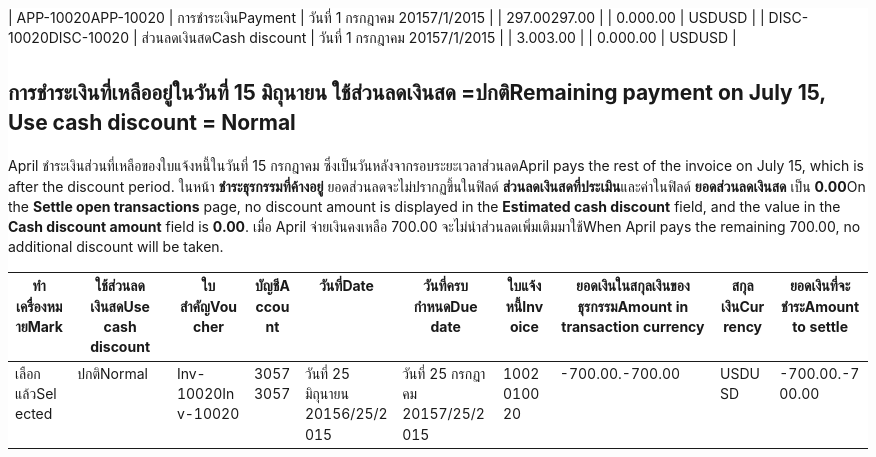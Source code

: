| <span data-ttu-id="6acaf-183">APP-10020</span><span class="sxs-lookup"><span data-stu-id="6acaf-183">APP-10020</span></span>  | <span data-ttu-id="6acaf-184">การชำระเงิน</span><span class="sxs-lookup"><span data-stu-id="6acaf-184">Payment</span></span>          | <span data-ttu-id="6acaf-185">วันที่ 1 กรกฎาคม 2015</span><span class="sxs-lookup"><span data-stu-id="6acaf-185">7/1/2015</span></span>  |         | <span data-ttu-id="6acaf-186">297.00</span><span class="sxs-lookup"><span data-stu-id="6acaf-186">297.00</span></span>                               |                                       | <span data-ttu-id="6acaf-187">0.00</span><span class="sxs-lookup"><span data-stu-id="6acaf-187">0.00</span></span>    | <span data-ttu-id="6acaf-188">USD</span><span class="sxs-lookup"><span data-stu-id="6acaf-188">USD</span></span>      |
| <span data-ttu-id="6acaf-189">DISC-10020</span><span class="sxs-lookup"><span data-stu-id="6acaf-189">DISC-10020</span></span> | <span data-ttu-id="6acaf-190">ส่วนลดเงินสด</span><span class="sxs-lookup"><span data-stu-id="6acaf-190">Cash discount</span></span>    | <span data-ttu-id="6acaf-191">วันที่ 1 กรกฎาคม 2015</span><span class="sxs-lookup"><span data-stu-id="6acaf-191">7/1/2015</span></span>  |         | <span data-ttu-id="6acaf-192">3.00</span><span class="sxs-lookup"><span data-stu-id="6acaf-192">3.00</span></span>                                 |                                       | <span data-ttu-id="6acaf-193">0.00</span><span class="sxs-lookup"><span data-stu-id="6acaf-193">0.00</span></span>    | <span data-ttu-id="6acaf-194">USD</span><span class="sxs-lookup"><span data-stu-id="6acaf-194">USD</span></span>      |

## <a name="remaining-payment-on-july-15-use-cash-discount--normal"></a><span data-ttu-id="6acaf-195">การชำระเงินที่เหลืออยู่ในวันที่ 15 มิถุนายน ใช้ส่วนลดเงินสด =ปกติ</span><span class="sxs-lookup"><span data-stu-id="6acaf-195">Remaining payment on July 15, Use cash discount = Normal</span></span>
<span data-ttu-id="6acaf-196">April ชำระเงินส่วนที่เหลือของใบแจ้งหนี้ในวันที่ 15 กรกฎาคม ซึ่งเป็นวันหลังจากรอบระยะเวลาส่วนลด</span><span class="sxs-lookup"><span data-stu-id="6acaf-196">April pays the rest of the invoice on July 15, which is after the discount period.</span></span> <span data-ttu-id="6acaf-197">ในหน้า **ชำระธุรกรรมที่ค้างอยู่** ยอดส่วนลดจะไม่ปรากฏขึ้นในฟิลด์ **ส่วนลดเงินสดที่ประเมิน**และค่าในฟิลด์ **ยอดส่วนลดเงินสด** เป็น **0.00**</span><span class="sxs-lookup"><span data-stu-id="6acaf-197">On the **Settle open transactions** page, no discount amount is displayed in the **Estimated cash discount** field, and the value in the **Cash discount amount** field is **0.00**.</span></span> <span data-ttu-id="6acaf-198">เมื่อ April จ่ายเงินคงเหลือ 700.00 จะไม่นำส่วนลดเพิ่มเติมมาใช้</span><span class="sxs-lookup"><span data-stu-id="6acaf-198">When April pays the remaining 700.00, no additional discount will be taken.</span></span>

| <span data-ttu-id="6acaf-199">ทำเครื่องหมาย</span><span class="sxs-lookup"><span data-stu-id="6acaf-199">Mark</span></span>     | <span data-ttu-id="6acaf-200">ใช้ส่วนลดเงินสด</span><span class="sxs-lookup"><span data-stu-id="6acaf-200">Use cash discount</span></span> | <span data-ttu-id="6acaf-201">ใบสำคัญ</span><span class="sxs-lookup"><span data-stu-id="6acaf-201">Voucher</span></span>   | <span data-ttu-id="6acaf-202">บัญชี</span><span class="sxs-lookup"><span data-stu-id="6acaf-202">Account</span></span> | <span data-ttu-id="6acaf-203">วันที่</span><span class="sxs-lookup"><span data-stu-id="6acaf-203">Date</span></span>      | <span data-ttu-id="6acaf-204">วันที่ครบกำหนด</span><span class="sxs-lookup"><span data-stu-id="6acaf-204">Due date</span></span>  | <span data-ttu-id="6acaf-205">ใบแจ้งหนี้</span><span class="sxs-lookup"><span data-stu-id="6acaf-205">Invoice</span></span> | <span data-ttu-id="6acaf-206">ยอดเงินในสกุลเงินของธุรกรรม</span><span class="sxs-lookup"><span data-stu-id="6acaf-206">Amount in transaction currency</span></span> | <span data-ttu-id="6acaf-207">สกุลเงิน</span><span class="sxs-lookup"><span data-stu-id="6acaf-207">Currency</span></span> | <span data-ttu-id="6acaf-208">ยอดเงินที่จะชำระ</span><span class="sxs-lookup"><span data-stu-id="6acaf-208">Amount to settle</span></span> |
|----------|-------------------|-----------|---------|-----------|-----------|---------|--------------------------------|----------|------------------|
| <span data-ttu-id="6acaf-209">เลือกแล้ว</span><span class="sxs-lookup"><span data-stu-id="6acaf-209">Selected</span></span> | <span data-ttu-id="6acaf-210">ปกติ</span><span class="sxs-lookup"><span data-stu-id="6acaf-210">Normal</span></span>            | <span data-ttu-id="6acaf-211">Inv-10020</span><span class="sxs-lookup"><span data-stu-id="6acaf-211">Inv-10020</span></span> | <span data-ttu-id="6acaf-212">3057</span><span class="sxs-lookup"><span data-stu-id="6acaf-212">3057</span></span>    | <span data-ttu-id="6acaf-213">วันที่ 25 มิถุนายน 2015</span><span class="sxs-lookup"><span data-stu-id="6acaf-213">6/25/2015</span></span> | <span data-ttu-id="6acaf-214">วันที่ 25 กรกฏาคม 2015</span><span class="sxs-lookup"><span data-stu-id="6acaf-214">7/25/2015</span></span> | <span data-ttu-id="6acaf-215">10020</span><span class="sxs-lookup"><span data-stu-id="6acaf-215">10020</span></span>   | <span data-ttu-id="6acaf-216">-700.00.</span><span class="sxs-lookup"><span data-stu-id="6acaf-216">-700.00</span></span>                        | <span data-ttu-id="6acaf-217">USD</span><span class="sxs-lookup"><span data-stu-id="6acaf-217">USD</span></span>      | <span data-ttu-id="6acaf-218">-700.00.</span><span class="sxs-lookup"><span data-stu-id="6acaf-218">-700.00</span></span>          |
